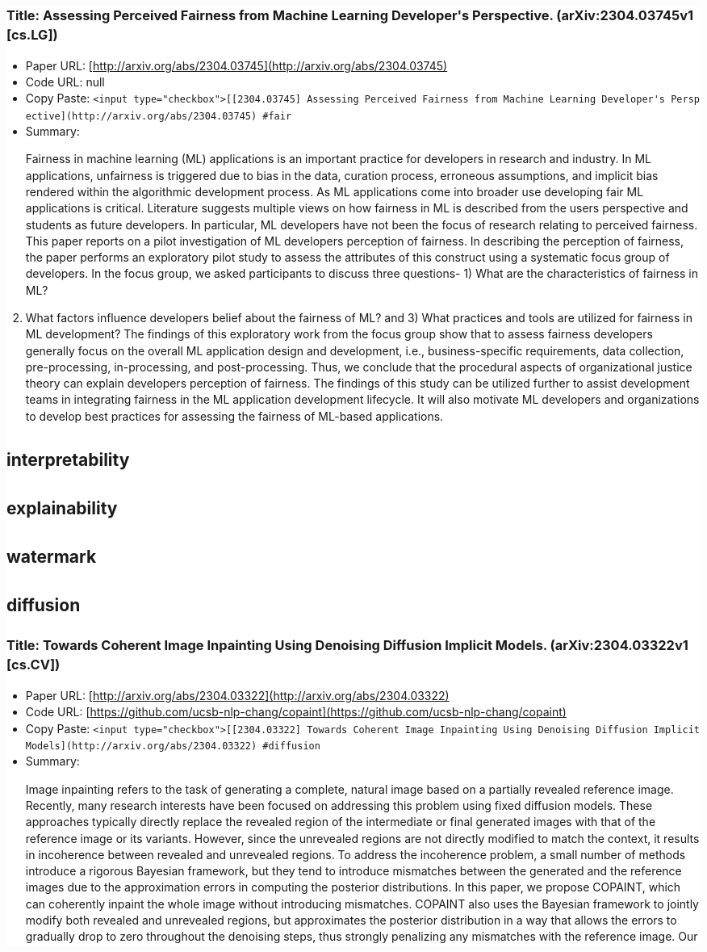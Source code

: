### Title: Assessing Perceived Fairness from Machine Learning Developer's Perspective. (arXiv:2304.03745v1 [cs.LG])
* Paper URL: [http://arxiv.org/abs/2304.03745](http://arxiv.org/abs/2304.03745)
* Code URL: null
* Copy Paste: `<input type="checkbox">[[2304.03745] Assessing Perceived Fairness from Machine Learning Developer's Perspective](http://arxiv.org/abs/2304.03745) #fair`
* Summary: <p>Fairness in machine learning (ML) applications is an important practice for
developers in research and industry. In ML applications, unfairness is
triggered due to bias in the data, curation process, erroneous assumptions, and
implicit bias rendered within the algorithmic development process. As ML
applications come into broader use developing fair ML applications is critical.
Literature suggests multiple views on how fairness in ML is described from the
users perspective and students as future developers. In particular, ML
developers have not been the focus of research relating to perceived fairness.
This paper reports on a pilot investigation of ML developers perception of
fairness. In describing the perception of fairness, the paper performs an
exploratory pilot study to assess the attributes of this construct using a
systematic focus group of developers. In the focus group, we asked participants
to discuss three questions- 1) What are the characteristics of fairness in ML?
2) What factors influence developers belief about the fairness of ML? and 3)
What practices and tools are utilized for fairness in ML development? The
findings of this exploratory work from the focus group show that to assess
fairness developers generally focus on the overall ML application design and
development, i.e., business-specific requirements, data collection,
pre-processing, in-processing, and post-processing. Thus, we conclude that the
procedural aspects of organizational justice theory can explain developers
perception of fairness. The findings of this study can be utilized further to
assist development teams in integrating fairness in the ML application
development lifecycle. It will also motivate ML developers and organizations to
develop best practices for assessing the fairness of ML-based applications.
</p>

## interpretability
## explainability
## watermark
## diffusion
### Title: Towards Coherent Image Inpainting Using Denoising Diffusion Implicit Models. (arXiv:2304.03322v1 [cs.CV])
* Paper URL: [http://arxiv.org/abs/2304.03322](http://arxiv.org/abs/2304.03322)
* Code URL: [https://github.com/ucsb-nlp-chang/copaint](https://github.com/ucsb-nlp-chang/copaint)
* Copy Paste: `<input type="checkbox">[[2304.03322] Towards Coherent Image Inpainting Using Denoising Diffusion Implicit Models](http://arxiv.org/abs/2304.03322) #diffusion`
* Summary: <p>Image inpainting refers to the task of generating a complete, natural image
based on a partially revealed reference image. Recently, many research
interests have been focused on addressing this problem using fixed diffusion
models. These approaches typically directly replace the revealed region of the
intermediate or final generated images with that of the reference image or its
variants. However, since the unrevealed regions are not directly modified to
match the context, it results in incoherence between revealed and unrevealed
regions. To address the incoherence problem, a small number of methods
introduce a rigorous Bayesian framework, but they tend to introduce mismatches
between the generated and the reference images due to the approximation errors
in computing the posterior distributions. In this paper, we propose COPAINT,
which can coherently inpaint the whole image without introducing mismatches.
COPAINT also uses the Bayesian framework to jointly modify both revealed and
unrevealed regions, but approximates the posterior distribution in a way that
allows the errors to gradually drop to zero throughout the denoising steps,
thus strongly penalizing any mismatches with the reference image. Our